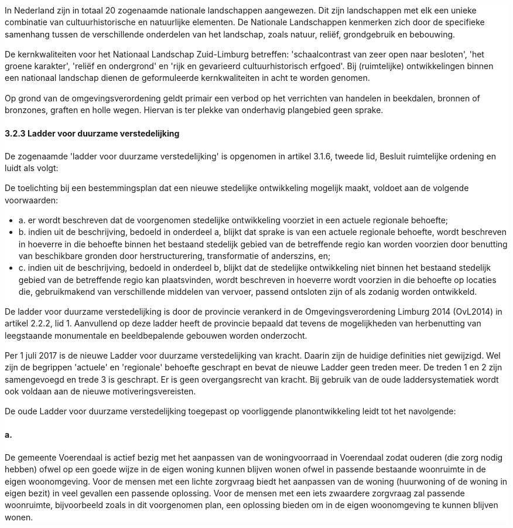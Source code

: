 In Nederland zijn in totaal 20 zogenaamde nationale landschappen aangewezen. Dit zijn landschappen met elk een unieke combinatie van cultuurhistorische en natuurlijke elementen. De Nationale Landschappen kenmerken zich door de specifieke samenhang tussen de verschillende onderdelen van het landschap, zoals natuur, reliëf, grondgebruik en bebouwing.

De kernkwaliteiten voor het Nationaal Landschap Zuid-Limburg betreffen: 'schaalcontrast van zeer open naar besloten', 'het groene karakter', 'reliëf en ondergrond' en 'rijk en gevarieerd cultuurhistorisch erfgoed'. Bij (ruimtelijke) ontwikkelingen binnen een nationaal landschap dienen de geformuleerde kernkwaliteiten in acht te worden genomen.

Op grond van de omgevingsverordening geldt primair een verbod op het verrichten van handelen in beekdalen, bronnen of bronzones, graften en holle wegen. Hiervan is ter plekke van onderhavig plangebied geen sprake.

#### **3.2.3 Ladder voor duurzame verstedelijking**

<span id="page-19-0"></span>De zogenaamde 'ladder voor duurzame verstedelijking' is opgenomen in artikel 3.1.6, tweede lid, Besluit ruimtelijke ordening en luidt als volgt:

De toelichting bij een bestemmingsplan dat een nieuwe stedelijke ontwikkeling mogelijk maakt, voldoet aan de volgende voorwaarden:

- a. er wordt beschreven dat de voorgenomen stedelijke ontwikkeling voorziet in een actuele regionale behoefte;
- b. indien uit de beschrijving, bedoeld in onderdeel a, blijkt dat sprake is van een actuele regionale behoefte, wordt beschreven in hoeverre in die behoefte binnen het bestaand stedelijk gebied van de betreffende regio kan worden voorzien door benutting van beschikbare gronden door herstructurering, transformatie of anderszins, en;
- c. indien uit de beschrijving, bedoeld in onderdeel b, blijkt dat de stedelijke ontwikkeling niet binnen het bestaand stedelijk gebied van de betreffende regio kan plaatsvinden, wordt beschreven in hoeverre wordt voorzien in die behoefte op locaties die, gebruikmakend van verschillende middelen van vervoer, passend ontsloten zijn of als zodanig worden ontwikkeld.

De ladder voor duurzame verstedelijking is door de provincie verankerd in de Omgevingsverordening Limburg 2014 (OvL2014) in artikel 2.2.2, lid 1. Aanvullend op deze ladder heeft de provincie bepaald dat tevens de mogelijkheden van herbenutting van leegstaande monumentale en beeldbepalende gebouwen worden onderzocht.

Per 1 juli 2017 is de nieuwe Ladder voor duurzame verstedelijking van kracht. Daarin zijn de huidige definities niet gewijzigd. Wel zijn de begrippen 'actuele' en 'regionale' behoefte geschrapt en bevat de nieuwe Ladder geen treden meer. De treden 1 en 2 zijn samengevoegd en trede 3 is geschrapt. Er is geen overgangsrecht van kracht. Bij gebruik van de oude laddersystematiek wordt ook voldaan aan de nieuwe motiveringsvereisten.

De oude Ladder voor duurzame verstedelijking toegepast op voorliggende planontwikkeling leidt tot het navolgende:

#### a.

De gemeente Voerendaal is actief bezig met het aanpassen van de woningvoorraad in Voerendaal zodat ouderen (die zorg nodig hebben) ofwel op een goede wijze in de eigen woning kunnen blijven wonen ofwel in passende bestaande woonruimte in de eigen woonomgeving. Voor de mensen met een lichte zorgvraag biedt het aanpassen van de woning (huurwoning of de woning in eigen bezit) in veel gevallen een passende oplossing. Voor de mensen met een iets zwaardere zorgvraag zal passende woonruimte, bijvoorbeeld zoals in dit voorgenomen plan, een oplossing bieden om in de eigen woonomgeving te kunnen blijven wonen.
